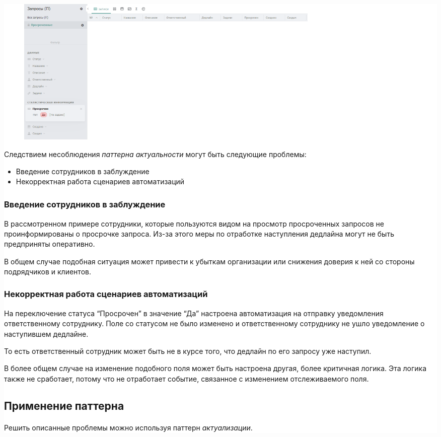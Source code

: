 <figure><img src="../../.gitbook/assets/6 (12).png" alt="" width="563"><figcaption></figcaption></figure>

Следствием несоблюдения _паттерна актуальности_ могут быть следующие проблемы:

* Введение сотрудников в заблуждение
* Некорректная работа сценариев автоматизаций

### Введение сотрудников в заблуждение

В рассмотренном примере сотрудники, которые пользуются видом на просмотр просроченных запросов не проинформированы о просрочке запроса. Из-за этого меры по отработке наступления дедлайна могут не быть предприняты оперативно.

В общем случае подобная ситуация может привести к убыткам организации или снижения доверия к ней со стороны подрядчиков и клиентов.

### Некорректная работа сценариев автоматизаций

На переключение статуса “Просрочен” в значение “Да” настроена автоматизация на отправку уведомления ответственному сотруднику. Поле со статусом не было изменено и ответственному сотруднику не ушло уведомление о наступившем дедлайне.

То есть ответственный сотрудник может быть не в курсе того, что дедлайн по его запросу уже наступил.

В более общем случае на изменение подобного поля может быть настроена другая, более критичная логика. Эта логика также не сработает, потому что не отработает событие, связанное с изменением отслеживаемого поля.

## Применение паттерна

Решить описанные проблемы можно используя паттерн _актуализации_.

